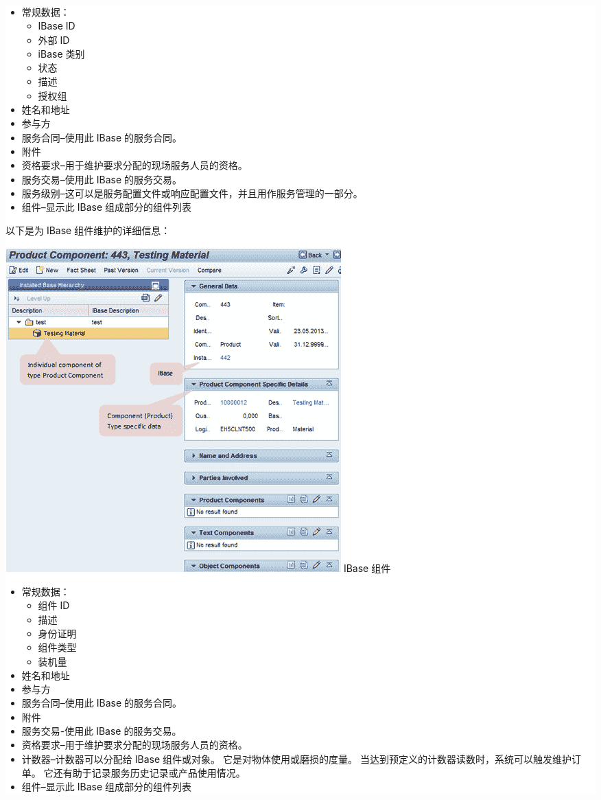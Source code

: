 *   常规数据：
    *   IBase ID
    *   外部 ID
    *   iBase 类别
    *   状态
    *   描述
    *   授权组
*   姓名和地址
*   参与方
*   服务合同–使用此 IBase 的服务合同。
*   附件
*   资格要求–用于维护要求分配的现场服务人员的资格。
*   服务交易–使用此 IBase 的服务交易。
*   服务级别–这可以是服务配置文件或响应配置文件，并且用作服务管理的一部分。
*   组件–显示此 IBase 组成部分的组件列表

以下是为 IBase 组件维护的详细信息：

![SAP CRM SERVICEPRO: Service Agreements, Contracts, Plans, Order Management](img/ed99cc46c1674f1da05fdb6f659a411d.png "SAP CRM Service") 
IBase 组件

*   常规数据：
    *   组件 ID
    *   描述
    *   身份证明
    *   组件类型
    *   装机量
*   姓名和地址
*   参与方
*   服务合同–使用此 IBase 的服务合同。
*   附件
*   服务交易-使用此 IBase 的服务交易。
*   资格要求–用于维护要求分配的现场服务人员的资格。
*   计数器–计数器可以分配给 IBase 组件或对象。 它是对物体使用或磨损的度量。 当达到预定义的计数器读数时，系统可以触发维护订单。 它还有助于记录服务历史记录或产品使用情况。
*   组件–显示此 IBase 组成部分的组件列表
